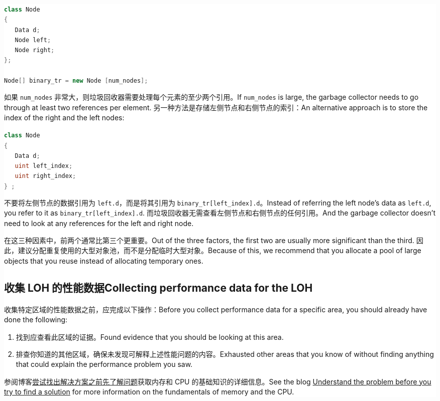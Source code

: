   ```csharp
  class Node
  {
     Data d;
     Node left;
     Node right;
  };

  Node[] binary_tr = new Node [num_nodes];
  ```

  <span data-ttu-id="0a73e-204">如果 `num_nodes` 非常大，则垃圾回收器需要处理每个元素的至少两个引用。</span><span class="sxs-lookup"><span data-stu-id="0a73e-204">If `num_nodes` is large, the garbage collector needs to go through at least two references per element.</span></span> <span data-ttu-id="0a73e-205">另一种方法是存储左侧节点和右侧节点的索引：</span><span class="sxs-lookup"><span data-stu-id="0a73e-205">An alternative approach is to store the index of the right and the left nodes:</span></span>

  ```csharp
  class Node
  {
     Data d;
     uint left_index;
     uint right_index;
  } ;
  ```

  <span data-ttu-id="0a73e-206">不要将左侧节点的数据引用为 `left.d`，而是将其引用为 `binary_tr[left_index].d`。</span><span class="sxs-lookup"><span data-stu-id="0a73e-206">Instead of referring the left node’s data as `left.d`, you refer to it as `binary_tr[left_index].d`.</span></span> <span data-ttu-id="0a73e-207">而垃圾回收器无需查看左侧节点和右侧节点的任何引用。</span><span class="sxs-lookup"><span data-stu-id="0a73e-207">And the garbage collector doesn’t need to look at any references for the left and right node.</span></span>

<span data-ttu-id="0a73e-208">在这三种因素中，前两个通常比第三个更重要。</span><span class="sxs-lookup"><span data-stu-id="0a73e-208">Out of the three factors, the first two are usually more significant than the third.</span></span> <span data-ttu-id="0a73e-209">因此，建议分配重复使用的大型对象池，而不是分配临时大型对象。</span><span class="sxs-lookup"><span data-stu-id="0a73e-209">Because of this, we recommend that you allocate a pool of large objects that you reuse instead of allocating temporary ones.</span></span>

## <a name="collecting-performance-data-for-the-loh"></a><span data-ttu-id="0a73e-210">收集 LOH 的性能数据</span><span class="sxs-lookup"><span data-stu-id="0a73e-210">Collecting performance data for the LOH</span></span>

<span data-ttu-id="0a73e-211">收集特定区域的性能数据之前，应完成以下操作：</span><span class="sxs-lookup"><span data-stu-id="0a73e-211">Before you collect performance data for a specific area, you should already have done the following:</span></span>

1. <span data-ttu-id="0a73e-212">找到应查看此区域的证据。</span><span class="sxs-lookup"><span data-stu-id="0a73e-212">Found evidence that you should be looking at this area.</span></span>

2. <span data-ttu-id="0a73e-213">排查你知道的其他区域，确保未发现可解释上述性能问题的内容。</span><span class="sxs-lookup"><span data-stu-id="0a73e-213">Exhausted other areas that you know of without finding anything that could explain the performance problem you saw.</span></span>

<span data-ttu-id="0a73e-214">参阅博客[尝试找出解决方案之前先了解问题](https://blogs.msdn.microsoft.com/maoni/2006/09/01/understand-the-problem-before-you-try-to-find-a-solution/)获取内存和 CPU 的基础知识的详细信息。</span><span class="sxs-lookup"><span data-stu-id="0a73e-214">See the blog [Understand the problem before you try to find a solution](https://blogs.msdn.microsoft.com/maoni/2006/09/01/understand-the-problem-before-you-try-to-find-a-solution/) for more information on the fundamentals of memory and the CPU.</span></span>
